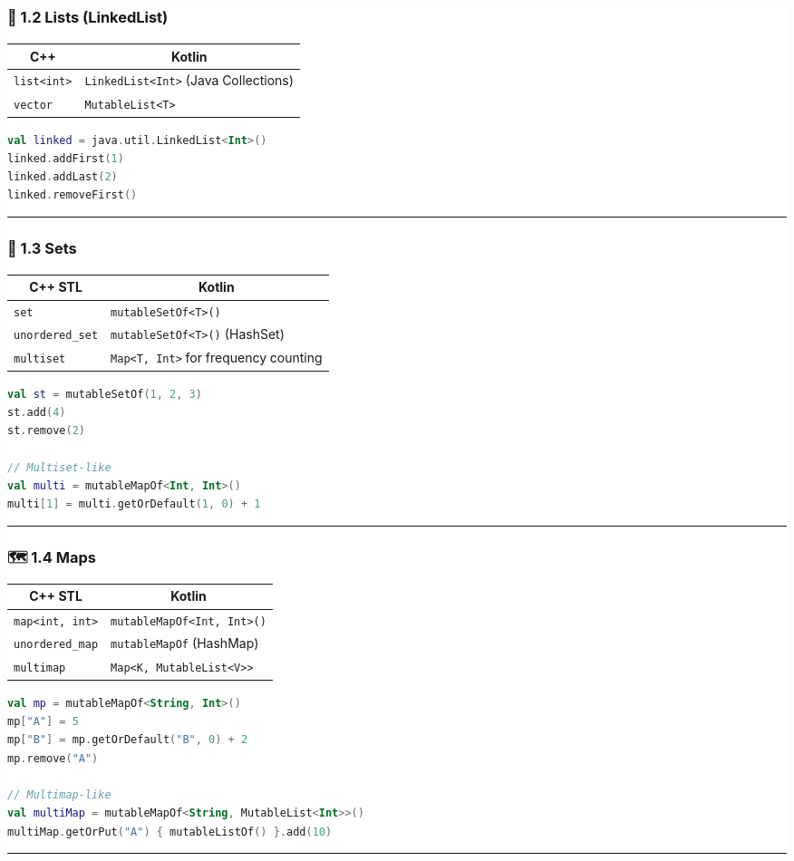 
### 📄 1.2 Lists (LinkedList)

| C++         | Kotlin                               |
| ----------- | ------------------------------------ |
| `list<int>` | `LinkedList<Int>` (Java Collections) |
| `vector`    | `MutableList<T>`                     |

```kotlin
val linked = java.util.LinkedList<Int>()
linked.addFirst(1)
linked.addLast(2)
linked.removeFirst()
```

---

### 🔑 1.3 Sets

| C++ STL         | Kotlin                               |
| --------------- | ------------------------------------ |
| `set`           | `mutableSetOf<T>()`                  |
| `unordered_set` | `mutableSetOf<T>()` (HashSet)        |
| `multiset`      | `Map<T, Int>` for frequency counting |

```kotlin
val st = mutableSetOf(1, 2, 3)
st.add(4)
st.remove(2)

// Multiset-like
val multi = mutableMapOf<Int, Int>()
multi[1] = multi.getOrDefault(1, 0) + 1
```

---

### 🗺️ 1.4 Maps

| C++ STL         | Kotlin                     |
| --------------- | -------------------------- |
| `map<int, int>` | `mutableMapOf<Int, Int>()` |
| `unordered_map` | `mutableMapOf` (HashMap)   |
| `multimap`      | `Map<K, MutableList<V>>`   |

```kotlin
val mp = mutableMapOf<String, Int>()
mp["A"] = 5
mp["B"] = mp.getOrDefault("B", 0) + 2
mp.remove("A")

// Multimap-like
val multiMap = mutableMapOf<String, MutableList<Int>>()
multiMap.getOrPut("A") { mutableListOf() }.add(10)
```

---